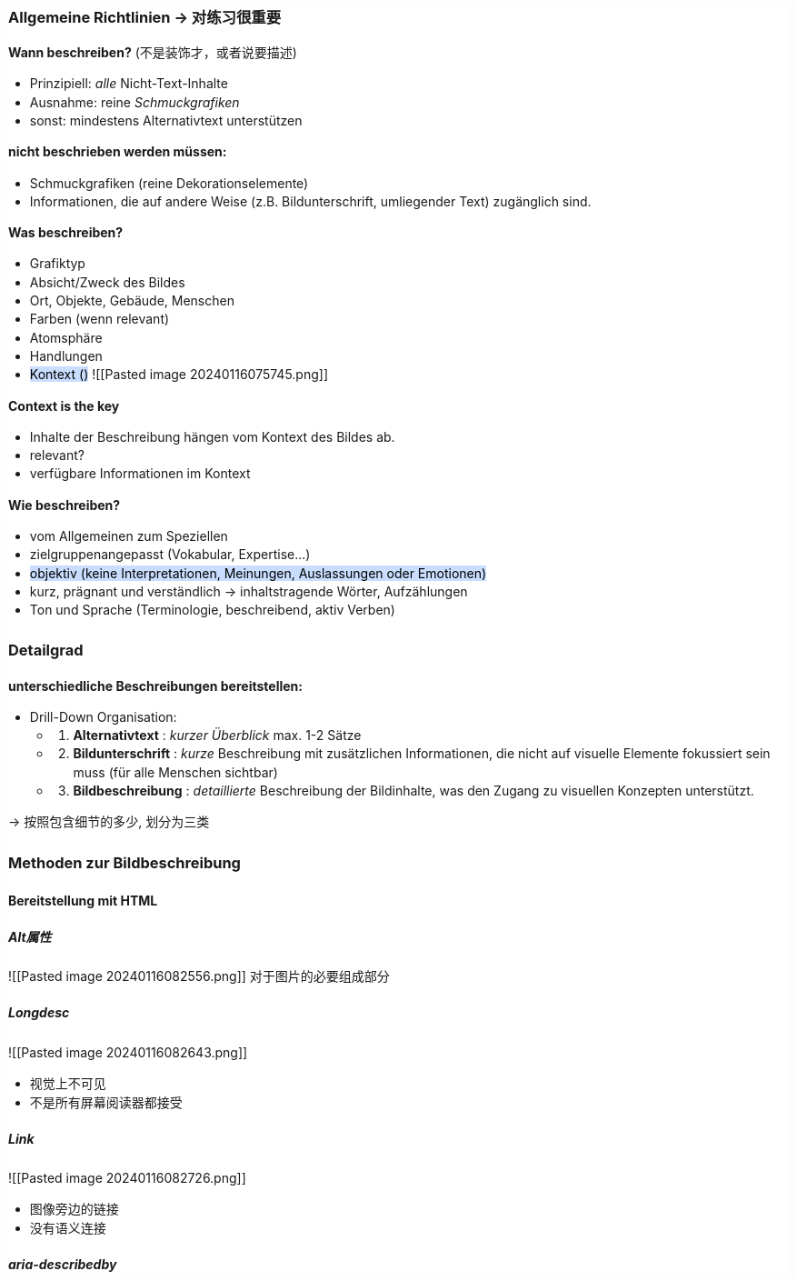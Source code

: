 ### Allgemeine Richtlinien -> 对练习很重要

**Wann beschreiben?** (不是装饰才，或者说要描述)
- Prinzipiell: *alle* Nicht-Text-Inhalte
- Ausnahme: reine *Schmuckgrafiken*
- sonst: mindestens Alternativtext unterstützen

**nicht beschrieben werden müssen:**
- Schmuckgrafiken (reine Dekorationselemente)
- Informationen, die auf andere Weise (z.B. Bildunterschrift, umliegender Text) zugänglich sind.

**Was beschreiben?** 
- Grafiktyp
- Absicht/Zweck des Bildes
- Ort, Objekte, Gebäude, Menschen
- Farben (wenn relevant)
- Atomsphäre
- Handlungen
- <mark style="background: #ADCCFFA6;">Kontext ()</mark>
![[Pasted image 20240116075745.png]]

**Context is the key**
- Inhalte der Beschreibung hängen vom Kontext des Bildes ab.
- relevant?
- verfügbare Informationen im Kontext

**Wie beschreiben?**
- vom Allgemeinen zum Speziellen
- zielgruppenangepasst (Vokabular, Expertise...)
- <mark style="background: #ADCCFFA6;">objektiv (keine Interpretationen, Meinungen, Auslassungen oder Emotionen)</mark>
- kurz, prägnant und verständlich -> inhaltstragende Wörter, Aufzählungen
- Ton und Sprache (Terminologie, beschreibend, aktiv Verben)
 

### Detailgrad

**unterschiedliche Beschreibungen bereitstellen:**
- Drill-Down Organisation:
	- 1. **Alternativtext** : *kurzer* *Überblick* max. 1-2 Sätze
	- 2. **Bildunterschrift** : *kurze* Beschreibung mit zusätzlichen Informationen, die nicht auf visuelle Elemente fokussiert sein muss (für alle Menschen sichtbar)
	- 3. **Bildbeschreibung** : *detaillierte* Beschreibung der Bildinhalte, was den Zugang zu visuellen Konzepten unterstützt.

-> 按照包含细节的多少, 划分为三类

### Methoden zur Bildbeschreibung
#### Bereitstellung mit HTML

##### Alt属性
![[Pasted image 20240116082556.png]]
对于图片的必要组成部分
##### Longdesc
![[Pasted image 20240116082643.png]]
- 视觉上不可见
- 不是所有屏幕阅读器都接受
##### Link 
![[Pasted image 20240116082726.png]]
- 图像旁边的链接
- 没有语义连接
##### aria-describedby
